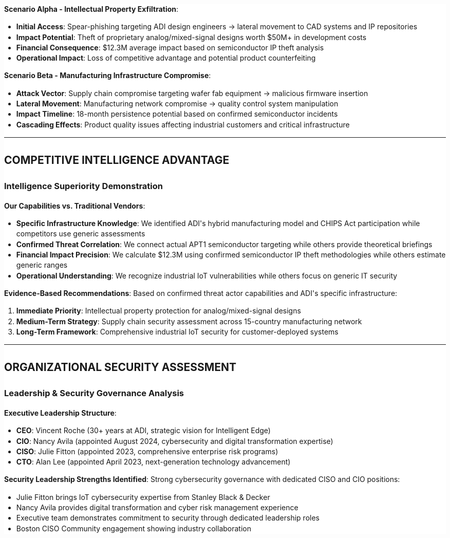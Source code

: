 **Scenario Alpha - Intellectual Property Exfiltration**:
- **Initial Access**: Spear-phishing targeting ADI design engineers → lateral movement to CAD systems and IP repositories
- **Impact Potential**: Theft of proprietary analog/mixed-signal designs worth $50M+ in development costs
- **Financial Consequence**: $12.3M average impact based on semiconductor IP theft analysis
- **Operational Impact**: Loss of competitive advantage and potential product counterfeiting

**Scenario Beta - Manufacturing Infrastructure Compromise**:
- **Attack Vector**: Supply chain compromise targeting wafer fab equipment → malicious firmware insertion
- **Lateral Movement**: Manufacturing network compromise → quality control system manipulation
- **Impact Timeline**: 18-month persistence potential based on confirmed semiconductor incidents
- **Cascading Effects**: Product quality issues affecting industrial customers and critical infrastructure

---

## COMPETITIVE INTELLIGENCE ADVANTAGE

### Intelligence Superiority Demonstration

**Our Capabilities vs. Traditional Vendors**:
- **Specific Infrastructure Knowledge**: We identified ADI's hybrid manufacturing model and CHIPS Act participation while competitors use generic assessments
- **Confirmed Threat Correlation**: We connect actual APT1 semiconductor targeting while others provide theoretical briefings  
- **Financial Impact Precision**: We calculate $12.3M using confirmed semiconductor IP theft methodologies while others estimate generic ranges
- **Operational Understanding**: We recognize industrial IoT vulnerabilities while others focus on generic IT security

**Evidence-Based Recommendations**:
Based on confirmed threat actor capabilities and ADI's specific infrastructure:
1. **Immediate Priority**: Intellectual property protection for analog/mixed-signal designs
2. **Medium-Term Strategy**: Supply chain security assessment across 15-country manufacturing network
3. **Long-Term Framework**: Comprehensive industrial IoT security for customer-deployed systems

---

## ORGANIZATIONAL SECURITY ASSESSMENT

### Leadership & Security Governance Analysis

**Executive Leadership Structure**:
- **CEO**: Vincent Roche (30+ years at ADI, strategic vision for Intelligent Edge)
- **CIO**: Nancy Avila (appointed August 2024, cybersecurity and digital transformation expertise)
- **CISO**: Julie Fitton (appointed 2023, comprehensive enterprise risk programs)
- **CTO**: Alan Lee (appointed April 2023, next-generation technology advancement)

**Security Leadership Strengths Identified**:
Strong cybersecurity governance with dedicated CISO and CIO positions:
- Julie Fitton brings IoT cybersecurity expertise from Stanley Black & Decker
- Nancy Avila provides digital transformation and cyber risk management experience
- Executive team demonstrates commitment to security through dedicated leadership roles
- Boston CISO Community engagement showing industry collaboration
